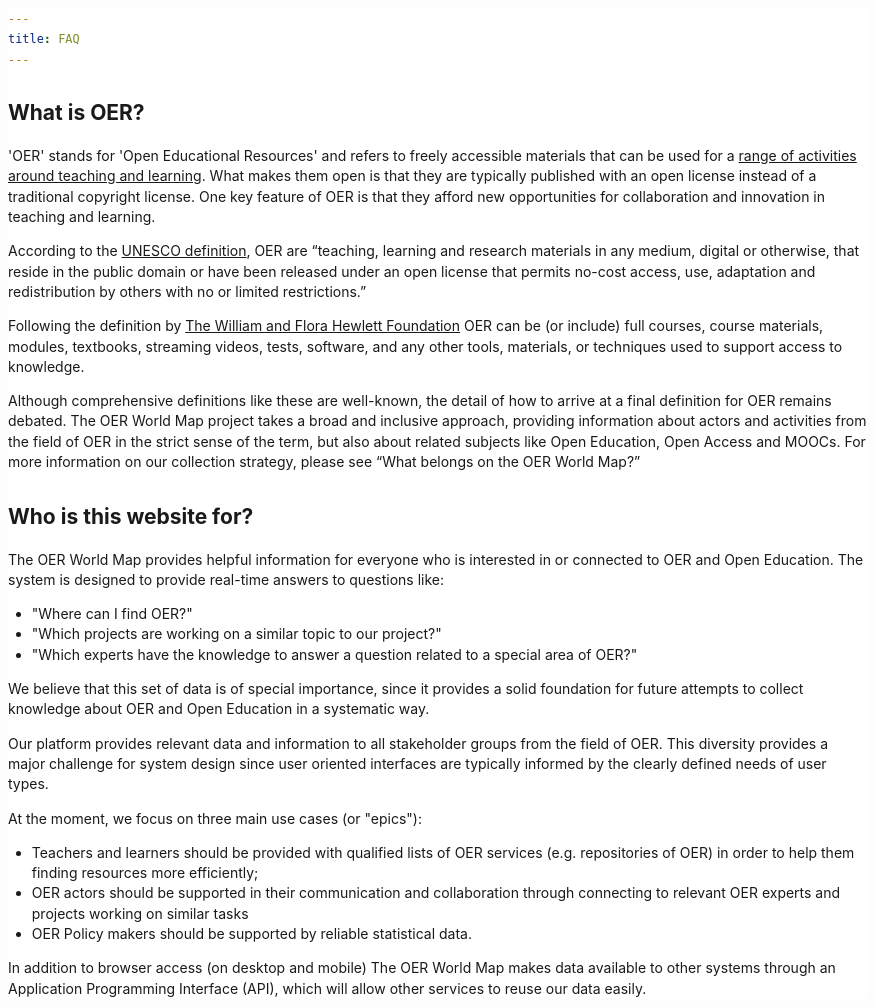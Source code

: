 ```yaml
---
title: FAQ
---
```


## What is OER?
'OER' stands for 'Open Educational Resources' and refers to freely accessible materials that can be used for a [range of activities around teaching and learning](https://www.opencontent.org/definition/). What makes them open is that they are typically published with an open license instead of a traditional copyright license. One key feature of OER is that they afford new opportunities for collaboration and innovation in teaching and learning.

According to the [UNESCO definition](http://www.unesco.org/new/fileadmin/MULTIMEDIA/HQ/CI/CI/pdf/Events/English_Paris_OER_Declaration.pdf), OER are “teaching, learning and research materials in any medium, digital or otherwise, that reside in the public domain or have been released under an open license that permits no-cost access, use, adaptation and redistribution by others with no or limited restrictions.”

Following the definition by [The William and Flora Hewlett Foundation](http://www.hewlett.org/programs/education/open-educational-resources) OER can be (or include) full courses, course materials, modules, textbooks, streaming videos, tests, software, and any other tools, materials, or techniques used to support access to knowledge.

Although comprehensive definitions like these are well-known, the detail of how to arrive at a final definition for OER remains debated. The OER World Map project takes a broad and inclusive approach, providing information about actors and activities from the field of OER in the strict sense of the term, but also about related subjects like Open Education, Open Access and MOOCs. For more information on our collection strategy, please see “What belongs on the OER World Map?”

## Who is this website for?
The OER World Map provides helpful information for everyone who is interested in or connected to OER and Open Education. The system is designed to provide real-time answers to questions like:
- "Where can I find OER?"
- "Which projects are working on a similar topic to our project?"
- "Which experts have the knowledge to answer a question related to a special area of OER?" 

We believe that this set of data is of special importance, since it provides a solid foundation for future attempts to collect knowledge about OER and Open Education in a systematic way. 

Our platform provides relevant data and information to all stakeholder groups from the field of OER. This diversity provides a major challenge for system design since user oriented interfaces are typically informed by the clearly defined needs of user types.

At the moment, we focus on three main use cases (or "epics"):
- Teachers and learners should be provided with qualified lists of OER services (e.g. repositories of OER) in order to help them finding resources more efficiently;
- OER actors should be supported in their communication and collaboration through  connecting to relevant OER experts and projects working on similar tasks
- OER Policy makers should be supported by reliable statistical data.

In addition to browser access (on desktop and mobile) The OER World Map makes data available to other systems through an Application Programming Interface (API), which will allow other services to reuse our data easily.  
